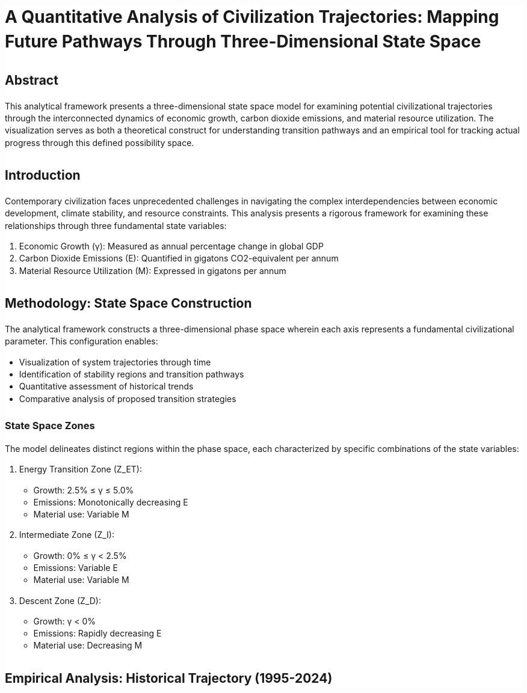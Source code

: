 # A Quantitative Analysis of Civilization Trajectories: Mapping Future Pathways Through Three-Dimensional State Space

## Abstract

This analytical framework presents a three-dimensional state space model for examining potential civilizational trajectories through the interconnected dynamics of economic growth, carbon dioxide emissions, and material resource utilization. The visualization serves as both a theoretical construct for understanding transition pathways and an empirical tool for tracking actual progress through this defined possibility space.

## Introduction

Contemporary civilization faces unprecedented challenges in navigating the complex interdependencies between economic development, climate stability, and resource constraints. This analysis presents a rigorous framework for examining these relationships through three fundamental state variables:

1. Economic Growth (γ): Measured as annual percentage change in global GDP
2. Carbon Dioxide Emissions (E): Quantified in gigatons CO2-equivalent per annum
3. Material Resource Utilization (M): Expressed in gigatons per annum

## Methodology: State Space Construction

The analytical framework constructs a three-dimensional phase space wherein each axis represents a fundamental civilizational parameter. This configuration enables:

- Visualization of system trajectories through time
- Identification of stability regions and transition pathways
- Quantitative assessment of historical trends
- Comparative analysis of proposed transition strategies

### State Space Zones

The model delineates distinct regions within the phase space, each characterized by specific combinations of the state variables:

1. Energy Transition Zone (Z_ET):
   - Growth: 2.5% ≤ γ ≤ 5.0%
   - Emissions: Monotonically decreasing E
   - Material use: Variable M

2. Intermediate Zone (Z_I):
   - Growth: 0% ≤ γ < 2.5%
   - Emissions: Variable E
   - Material use: Variable M

3. Descent Zone (Z_D):
   - Growth: γ < 0%
   - Emissions: Rapidly decreasing E
   - Material use: Decreasing M

## Empirical Analysis: Historical Trajectory (1995-2024)
